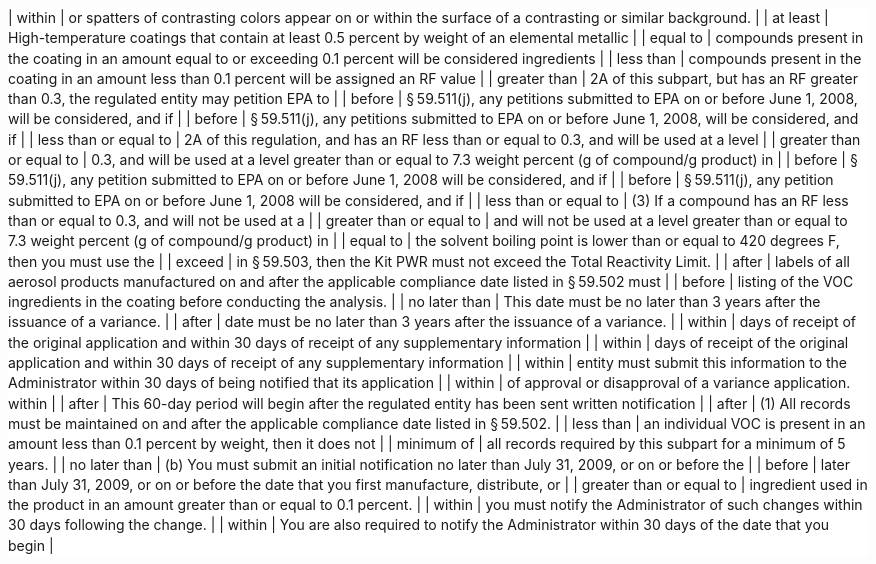 | within                   | or spatters of contrasting colors appear on or within  the surface of a contrasting or similar background.                                             |
| at least                 | High-temperature coatings that contain  at least 0.5 percent by weight of an elemental metallic                                                        |
| equal to                 | compounds present in the coating in an amount equal to or exceeding 0.1 percent will be considered ingredients                                         |
| less than                | compounds present in the coating in an amount less than 0.1 percent will be assigned an RF value                                                       |
| greater than             | 2A of this subpart, but has an RF greater than 0.3, the regulated entity may petition EPA to                                                           |
| before                   | &#167;&#8201;59.511(j), any petitions submitted to EPA on or before June 1, 2008, will be considered, and if                                           |
| before                   | &#167;&#8201;59.511(j), any petitions submitted to EPA on or before June 1, 2008, will be considered, and if                                           |
| less than or equal to    | 2A of this regulation, and has an RF less than or equal to 0.3, and will be used at a level                                                            |
| greater than or equal to | 0.3, and will be used at a level greater than or equal to 7.3 weight percent (g of compound/g product) in                                              |
| before                   | &#167;&#8201;59.511(j), any petition submitted to EPA on or before June 1, 2008 will be considered, and if                                             |
| before                   | &#167;&#8201;59.511(j), any petition submitted to EPA on or before June 1, 2008 will be considered, and if                                             |
| less than or equal to    | (3) If a compound has an RF  less than or equal to 0.3, and will not be used at a                                                                      |
| greater than or equal to | and will not be used at a level greater than or equal to 7.3 weight percent (g of compound/g product) in                                               |
| equal to                 | the solvent boiling point is lower than or equal to 420 degrees F, then you must use the                                                               |
| exceed                   | in &#167;&#8201;59.503, then the Kit PWR must not exceed  the Total Reactivity Limit.                                                                  |
| after                    | labels of all aerosol products manufactured on and after the applicable compliance date listed in &#167;&#8201;59.502 must                             |
| before                   | listing of the VOC ingredients in the coating before  conducting the analysis.                                                                         |
| no later than            | This date must be  no later than  3 years after the issuance of a variance.                                                                            |
| after                    | date must be no later than 3 years after  the issuance of a variance.                                                                                  |
| within                   | days of receipt of the original application and within 30 days of receipt of any supplementary information                                             |
| within                   | days of receipt of the original application and within 30 days of receipt of any supplementary information                                             |
| within                   | entity must submit this information to the Administrator within 30 days of being notified that its application                                         |
| within                   | of approval or disapproval of a variance application. within                                                                                           |
| after                    | This 60-day period will begin  after the regulated entity has been sent written notification                                                           |
| after                    | (1) All records must be maintained on and after  the applicable compliance date listed in &#167;&#8201;59.502.                                         |
| less than                | an individual VOC is present in an amount less than 0.1 percent by weight, then it does not                                                            |
| minimum of               | all records required by this subpart for a minimum of  5 years.                                                                                        |
| no later than            | (b) You must submit an initial notification  no later than July 31, 2009, or on or before the                                                          |
| before                   | later than July 31, 2009, or on or before the date that you first manufacture, distribute, or                                                          |
| greater than or equal to | ingredient used in the product in an amount greater than or equal to  0.1 percent.                                                                     |
| within                   | you must notify the Administrator of such changes within  30 days following the change.                                                                |
| within                   | You are also required to notify the Administrator  within 30 days of the date that you begin                                                           |